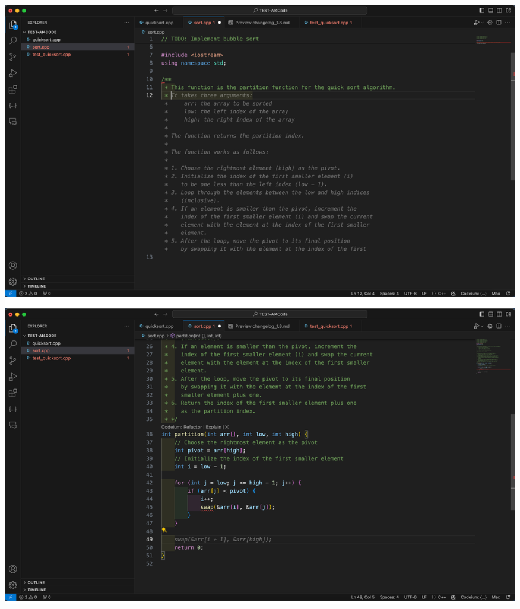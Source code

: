 ![image-20240317213234537](./Ai4Code调研报告.assets/image-20240317213234537.png)

![image-20240317213431915](./Ai4Code调研报告.assets/image-20240317213431915.png)
